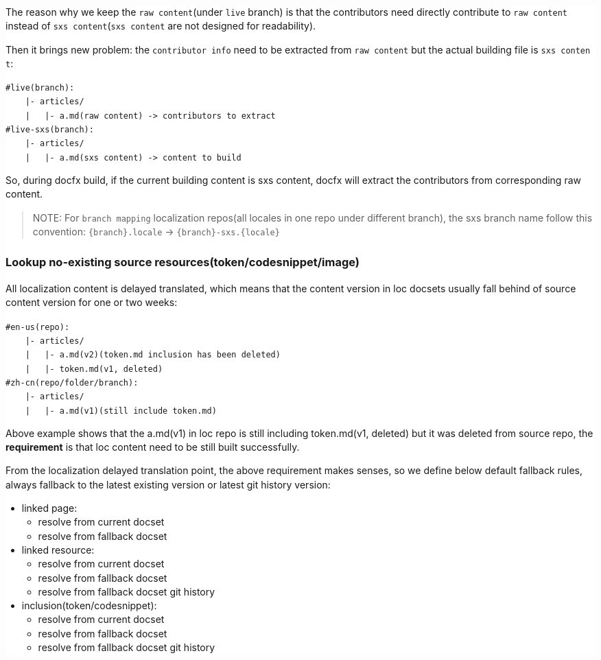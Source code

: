 The reason why we keep the `raw content`(under `live` branch) is that the contributors need directly contribute to `raw content` instead of `sxs content`(`sxs content` are not designed for readability).

Then it brings new problem: the `contributor info` need to be extracted from `raw content` but the actual building file is `sxs content`:

```text
#live(branch):
    |- articles/
    |   |- a.md(raw content) -> contributors to extract
#live-sxs(branch):
    |- articles/
    |   |- a.md(sxs content) -> content to build
```

So, during docfx build, if the current building content is sxs content, docfx will extract the contributors from corresponding raw content.

> NOTE: For `branch mapping` localization repos(all locales in one repo under different branch), the sxs branch name follow this convention: `{branch}.locale` -> `{branch}-sxs.{locale}`

### Lookup no-existing source resources(token/codesnippet/image)

All localization content is delayed translated, which means that the content version in loc docsets usually fall behind of source content version for one or two weeks:

```text
#en-us(repo):
    |- articles/
    |   |- a.md(v2)(token.md inclusion has been deleted)
    |   |- token.md(v1, deleted)
#zh-cn(repo/folder/branch):
    |- articles/
    |   |- a.md(v1)(still include token.md)
```

Above example shows that the a.md(v1) in loc repo is still including token.md(v1, deleted) but it was deleted from source repo, the **requirement** is that loc content need to be still built successfully.

From the localization delayed translation point, the above requirement makes senses, so we define below default fallback rules, always fallback to the latest existing version or latest git history version:

- linked page:
  - resolve from current docset
  - resolve from fallback docset
- linked resource:
  - resolve from current docset
  - resolve from fallback docset
  - resolve from fallback docset git history
- inclusion(token/codesnippet):
  - resolve from current docset
  - resolve from fallback docset
  - resolve from fallback docset git history
  